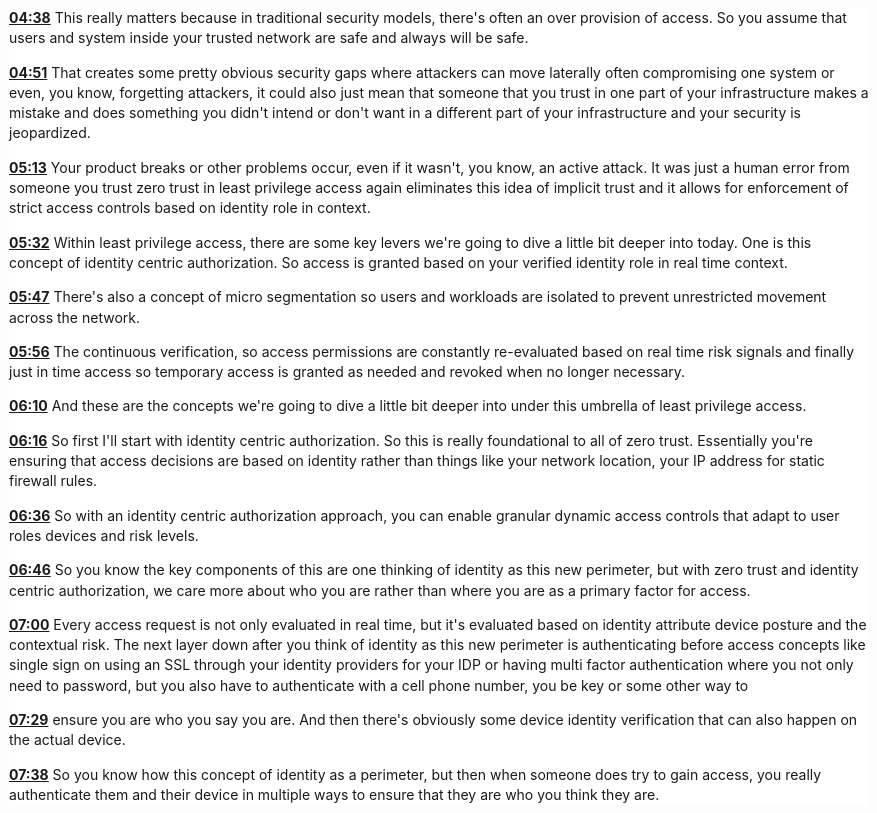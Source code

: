 **[04:38](https://youtube.com/watch?v=WB8uTiD6JTo&t=278s)** This really matters because in traditional security models, there's often an over provision of access. So you assume that users and system inside your trusted network are safe and always will be safe.

**[04:51](https://youtube.com/watch?v=WB8uTiD6JTo&t=291s)** That creates some pretty obvious security gaps where attackers can move laterally often compromising one system or even, you know, forgetting attackers, it could also just mean that someone that you trust in one part of your infrastructure makes a mistake and does something you didn't intend or don't want in a different part of your infrastructure and your security is jeopardized.

**[05:13](https://youtube.com/watch?v=WB8uTiD6JTo&t=313s)** Your product breaks or other problems occur, even if it wasn't, you know, an active attack. It was just a human error from someone you trust zero trust in least privilege access again eliminates this idea of implicit trust and it allows for enforcement of strict access controls based on identity role in context.

**[05:32](https://youtube.com/watch?v=WB8uTiD6JTo&t=332s)** Within least privilege access, there are some key levers we're going to dive a little bit deeper into today. One is this concept of identity centric authorization. So access is granted based on your verified identity role in real time context.

**[05:47](https://youtube.com/watch?v=WB8uTiD6JTo&t=347s)** There's also a concept of micro segmentation so users and workloads are isolated to prevent unrestricted movement across the network.

**[05:56](https://youtube.com/watch?v=WB8uTiD6JTo&t=356s)** The continuous verification, so access permissions are constantly re-evaluated based on real time risk signals and finally just in time access so temporary access is granted as needed and revoked when no longer necessary.

**[06:10](https://youtube.com/watch?v=WB8uTiD6JTo&t=370s)** And these are the concepts we're going to dive a little bit deeper into under this umbrella of least privilege access.

**[06:16](https://youtube.com/watch?v=WB8uTiD6JTo&t=376s)** So first I'll start with identity centric authorization. So this is really foundational to all of zero trust. Essentially you're ensuring that access decisions are based on identity rather than things like your network location, your IP address for static firewall rules.

**[06:36](https://youtube.com/watch?v=WB8uTiD6JTo&t=396s)** So with an identity centric authorization approach, you can enable granular dynamic access controls that adapt to user roles devices and risk levels.

**[06:46](https://youtube.com/watch?v=WB8uTiD6JTo&t=406s)** So you know the key components of this are one thinking of identity as this new perimeter, but with zero trust and identity centric authorization, we care more about who you are rather than where you are as a primary factor for access.

**[07:00](https://youtube.com/watch?v=WB8uTiD6JTo&t=420s)** Every access request is not only evaluated in real time, but it's evaluated based on identity attribute device posture and the contextual risk. The next layer down after you think of identity as this new perimeter is authenticating before access concepts like single sign on using an SSL through your identity providers for your IDP or having multi factor authentication where you not only need to password, but you also have to authenticate with a cell phone number, you be key or some other way to

**[07:29](https://youtube.com/watch?v=WB8uTiD6JTo&t=449s)** ensure you are who you say you are. And then there's obviously some device identity verification that can also happen on the actual device.

**[07:38](https://youtube.com/watch?v=WB8uTiD6JTo&t=458s)** So you know how this concept of identity as a perimeter, but then when someone does try to gain access, you really authenticate them and their device in multiple ways to ensure that they are who you think they are.
